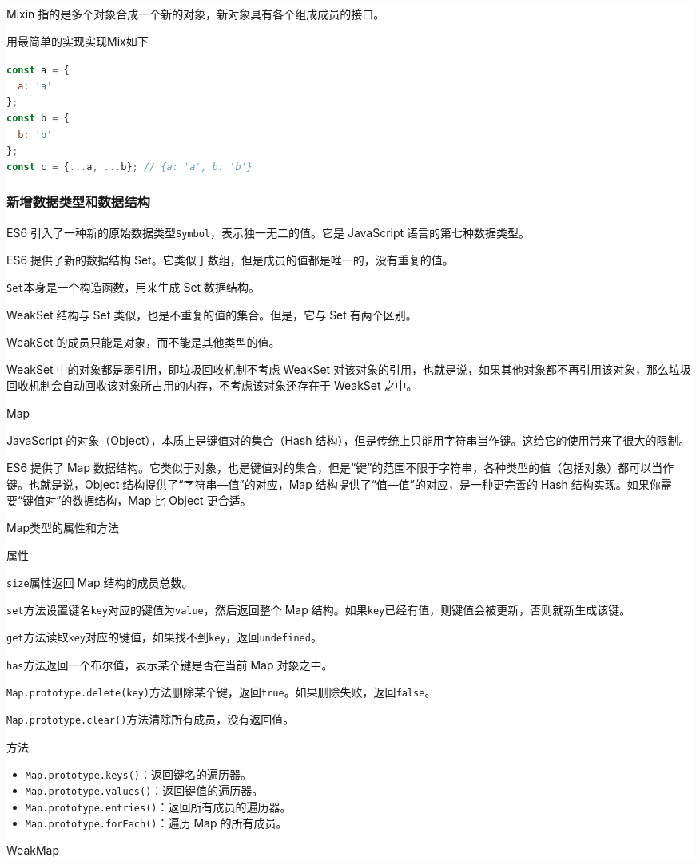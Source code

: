 Mixin 指的是多个对象合成一个新的对象，新对象具有各个组成成员的接口。

用最简单的实现实现Mix如下

```javascript
const a = {
  a: 'a'
};
const b = {
  b: 'b'
};
const c = {...a, ...b}; // {a: 'a', b: 'b'}
```



### 新增数据类型和数据结构

ES6 引入了一种新的原始数据类型`Symbol`，表示独一无二的值。它是 JavaScript 语言的第七种数据类型。

ES6 提供了新的数据结构 Set。它类似于数组，但是成员的值都是唯一的，没有重复的值。

`Set`本身是一个构造函数，用来生成 Set 数据结构。

WeakSet 结构与 Set 类似，也是不重复的值的集合。但是，它与 Set 有两个区别。

WeakSet 的成员只能是对象，而不能是其他类型的值。

WeakSet 中的对象都是弱引用，即垃圾回收机制不考虑 WeakSet 对该对象的引用，也就是说，如果其他对象都不再引用该对象，那么垃圾回收机制会自动回收该对象所占用的内存，不考虑该对象还存在于 WeakSet 之中。

Map

JavaScript 的对象（Object），本质上是键值对的集合（Hash 结构），但是传统上只能用字符串当作键。这给它的使用带来了很大的限制。

ES6 提供了 Map 数据结构。它类似于对象，也是键值对的集合，但是“键”的范围不限于字符串，各种类型的值（包括对象）都可以当作键。也就是说，Object 结构提供了“字符串—值”的对应，Map 结构提供了“值—值”的对应，是一种更完善的 Hash 结构实现。如果你需要“键值对”的数据结构，Map 比 Object 更合适。

Map类型的属性和方法

属性

`size`属性返回 Map 结构的成员总数。

`set`方法设置键名`key`对应的键值为`value`，然后返回整个 Map 结构。如果`key`已经有值，则键值会被更新，否则就新生成该键。

`get`方法读取`key`对应的键值，如果找不到`key`，返回`undefined`。

`has`方法返回一个布尔值，表示某个键是否在当前 Map 对象之中。

`Map.prototype.delete(key)`方法删除某个键，返回`true`。如果删除失败，返回`false`。

`Map.prototype.clear()`方法清除所有成员，没有返回值。

方法

- `Map.prototype.keys()`：返回键名的遍历器。
- `Map.prototype.values()`：返回键值的遍历器。
- `Map.prototype.entries()`：返回所有成员的遍历器。
- `Map.prototype.forEach()`：遍历 Map 的所有成员。

WeakMap
